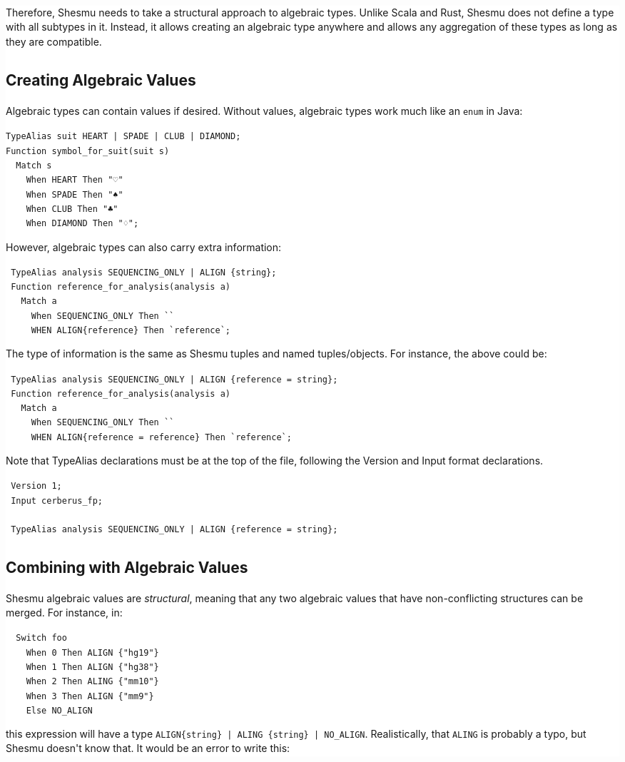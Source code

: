 Therefore, Shesmu needs to take a structural approach to algebraic types.
Unlike Scala and Rust, Shesmu does not define a type with all subtypes in it.
Instead, it allows creating an algebraic type anywhere and allows any
aggregation of these types as long as they are compatible.

## Creating Algebraic Values
Algebraic types can contain values if desired. Without values, algebraic types work much like an `enum` in Java:

    TypeAlias suit HEART | SPADE | CLUB | DIAMOND;
    Function symbol_for_suit(suit s)
      Match s
        When HEART Then "♡"
        When SPADE Then "♠"
        When CLUB Then "♣"
        When DIAMOND Then "♢";

However, algebraic types can also carry extra information:

     TypeAlias analysis SEQUENCING_ONLY | ALIGN {string};
     Function reference_for_analysis(analysis a)
       Match a
         When SEQUENCING_ONLY Then ``
         WHEN ALIGN{reference} Then `reference`;

The type of information is the same as Shesmu tuples and named tuples/objects. For instance, the above could be:

     TypeAlias analysis SEQUENCING_ONLY | ALIGN {reference = string};
     Function reference_for_analysis(analysis a)
       Match a
         When SEQUENCING_ONLY Then ``
         WHEN ALIGN{reference = reference} Then `reference`;

Note that TypeAlias declarations must be at the top of the file, following the Version and Input format declarations.
     
     Version 1;
     Input cerberus_fp;

     TypeAlias analysis SEQUENCING_ONLY | ALIGN {reference = string};


## Combining with Algebraic Values
Shesmu algebraic values are _structural_, meaning that any two algebraic values
that have non-conflicting structures can be merged. For instance, in:

      Switch foo
        When 0 Then ALIGN {"hg19"}
        When 1 Then ALIGN {"hg38"}
        When 2 Then ALING {"mm10"}
        When 3 Then ALIGN {"mm9"}
        Else NO_ALIGN

this expression will have a type `ALIGN{string} | ALING {string} | NO_ALIGN`.
Realistically, that `ALING` is probably a typo, but Shesmu doesn't know that.
It would be an error to write this:
